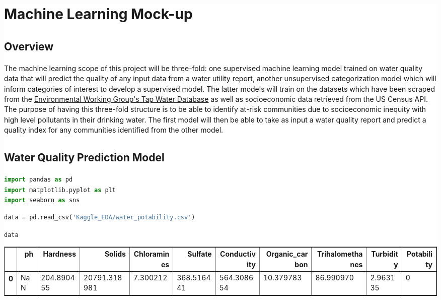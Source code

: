# Machine Learning Mock-up

## Overview
The machine learning scope of this project will be three-fold: one supervised machine learning model trained on water quality data that will predict the quality of any input data from a water utility report, another unsupervised categorization model which will inform categories of interest to develop a supervised model. The latter models will train on the datasets which have been scraped from the [Environmental Working Group's Tap Water Database](https://www.ewg.org/tapwater/) as well as socioeconomic data retrieved from the US Census API. The purpose of having this three-fold structure is to be able to identify at-risk communities due to socioeconomic inequity with high level pollutants in their drinking water. The first model will then be able to take as input a water quality report and predict a quality index for any communities identified from the other model.

## Water Quality Prediction Model
```python
import pandas as pd
import matplotlib.pyplot as plt
import seaborn as sns
```


```python
data = pd.read_csv('Kaggle_EDA/water_potability.csv')
```


```python
data
```




<div>

<table border="1" class="dataframe">
  <thead>
    <tr style="text-align: right;">
      <th></th>
      <th>ph</th>
      <th>Hardness</th>
      <th>Solids</th>
      <th>Chloramines</th>
      <th>Sulfate</th>
      <th>Conductivity</th>
      <th>Organic_carbon</th>
      <th>Trihalomethanes</th>
      <th>Turbidity</th>
      <th>Potability</th>
    </tr>
  </thead>
  <tbody>
    <tr>
      <th>0</th>
      <td>NaN</td>
      <td>204.890455</td>
      <td>20791.318981</td>
      <td>7.300212</td>
      <td>368.516441</td>
      <td>564.308654</td>
      <td>10.379783</td>
      <td>86.990970</td>
      <td>2.963135</td>
      <td>0</td>
    </tr>
    <tr>